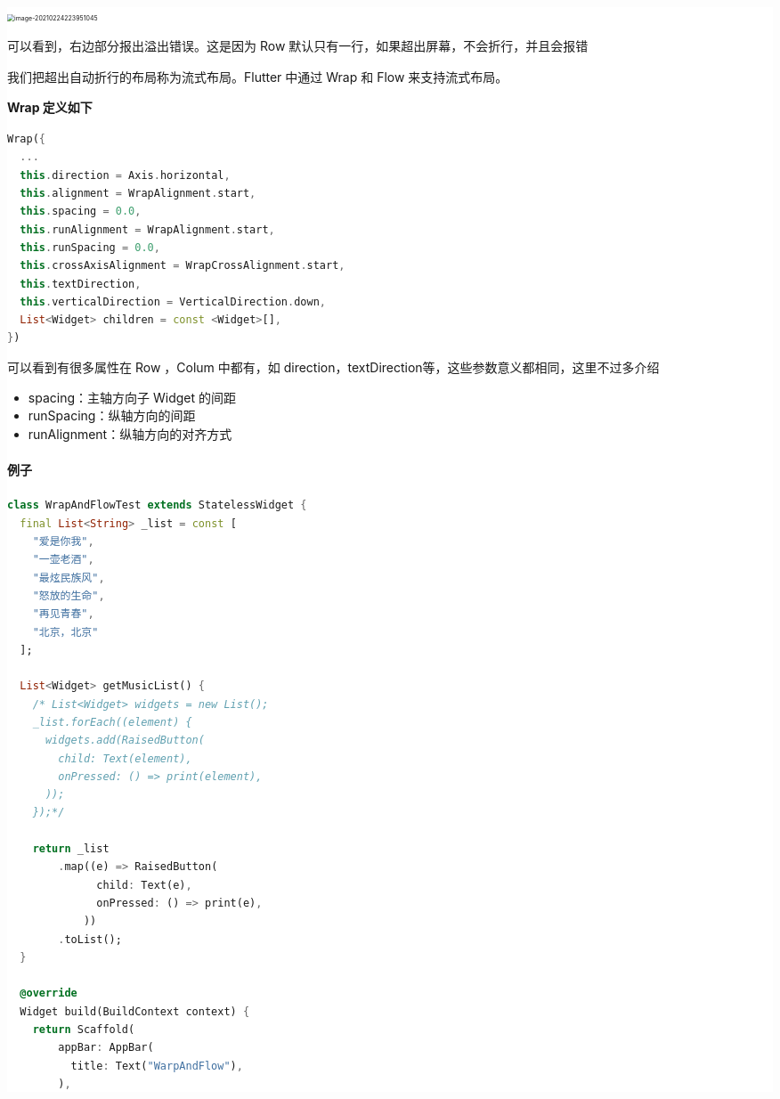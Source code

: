 ```dart
```

<img src="https://gitee.com/lvknaginist/pic-go-picure-bed/raw/master/images/20210224223951.png" alt="image-20210224223951045" style="zoom:50%;" />

可以看到，右边部分报出溢出错误。这是因为 Row 默认只有一行，如果超出屏幕，不会折行，并且会报错

我们把超出自动折行的布局称为流式布局。Flutter 中通过 Wrap 和 Flow 来支持流式布局。

**Wrap 定义如下**

```dart
Wrap({
  ...
  this.direction = Axis.horizontal,
  this.alignment = WrapAlignment.start,
  this.spacing = 0.0,
  this.runAlignment = WrapAlignment.start,
  this.runSpacing = 0.0,
  this.crossAxisAlignment = WrapCrossAlignment.start,
  this.textDirection,
  this.verticalDirection = VerticalDirection.down,
  List<Widget> children = const <Widget>[],
})
```

可以看到有很多属性在 Row ，Colum 中都有，如 direction，textDirection等，这些参数意义都相同，这里不过多介绍

- spacing：主轴方向子 Widget 的间距
- runSpacing：纵轴方向的间距
- runAlignment：纵轴方向的对齐方式

#### 例子

```dart
class WrapAndFlowTest extends StatelessWidget {
  final List<String> _list = const [
    "爱是你我",
    "一壶老酒",
    "最炫民族风",
    "怒放的生命",
    "再见青春",
    "北京，北京"
  ];

  List<Widget> getMusicList() {
    /* List<Widget> widgets = new List();
    _list.forEach((element) {
      widgets.add(RaisedButton(
        child: Text(element),
        onPressed: () => print(element),
      ));
    });*/

    return _list
        .map((e) => RaisedButton(
              child: Text(e),
              onPressed: () => print(e),
            ))
        .toList();
  }

  @override
  Widget build(BuildContext context) {
    return Scaffold(
        appBar: AppBar(
          title: Text("WarpAndFlow"),
        ),
```